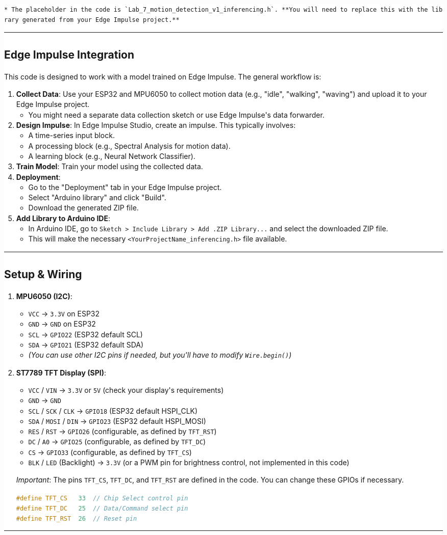     * The placeholder in the code is `Lab_7_motion_detection_v1_inferencing.h`. **You will need to replace this with the library generated from your Edge Impulse project.**

---

## Edge Impulse Integration

This code is designed to work with a model trained on Edge Impulse. The general workflow is:

1.  **Collect Data**: Use your ESP32 and MPU6050 to collect motion data (e.g., "idle", "walking", "waving") and upload it to your Edge Impulse project.
    * You might need a separate data collection sketch or use Edge Impulse's data forwarder.
2.  **Design Impulse**: In Edge Impulse Studio, create an impulse. This typically involves:
    * A time-series input block.
    * A processing block (e.g., Spectral Analysis for motion data).
    * A learning block (e.g., Neural Network Classifier).
3.  **Train Model**: Train your model using the collected data.
4.  **Deployment**:
    * Go to the "Deployment" tab in your Edge Impulse project.
    * Select "Arduino library" and click "Build".
    * Download the generated ZIP file.
5.  **Add Library to Arduino IDE**:
    * In Arduino IDE, go to `Sketch > Include Library > Add .ZIP Library...` and select the downloaded ZIP file.
    * This will make the necessary `<YourProjectName_inferencing.h>` file available.

---

## Setup & Wiring

1.  **MPU6050 (I2C)**:
    * `VCC` -> `3.3V` on ESP32
    * `GND` -> `GND` on ESP32
    * `SCL` -> `GPIO22` (ESP32 default SCL)
    * `SDA` -> `GPIO21` (ESP32 default SDA)
    * *(You can use other I2C pins if needed, but you'll have to modify `Wire.begin()`)*

2.  **ST7789 TFT Display (SPI)**:
    * `VCC` / `VIN` -> `3.3V` or `5V` (check your display's requirements)
    * `GND` -> `GND`
    * `SCL` / `SCK` / `CLK` -> `GPIO18` (ESP32 default HSPI_CLK)
    * `SDA` / `MOSI` / `DIN` -> `GPIO23` (ESP32 default HSPI_MOSI)
    * `RES` / `RST` -> `GPIO26` (configurable, as defined by `TFT_RST`)
    * `DC` / `A0` -> `GPIO25` (configurable, as defined by `TFT_DC`)
    * `CS` -> `GPIO33` (configurable, as defined by `TFT_CS`)
    * `BLK` / `LED` (Backlight) -> `3.3V` (or a PWM pin for brightness control, not implemented in this code)

    *Important*: The pins `TFT_CS`, `TFT_DC`, and `TFT_RST` are defined in the code. You can change these GPIOs if necessary.

    ```c++
    #define TFT_CS   33  // Chip Select control pin
    #define TFT_DC   25  // Data/Command select pin
    #define TFT_RST  26  // Reset pin
    ```

---